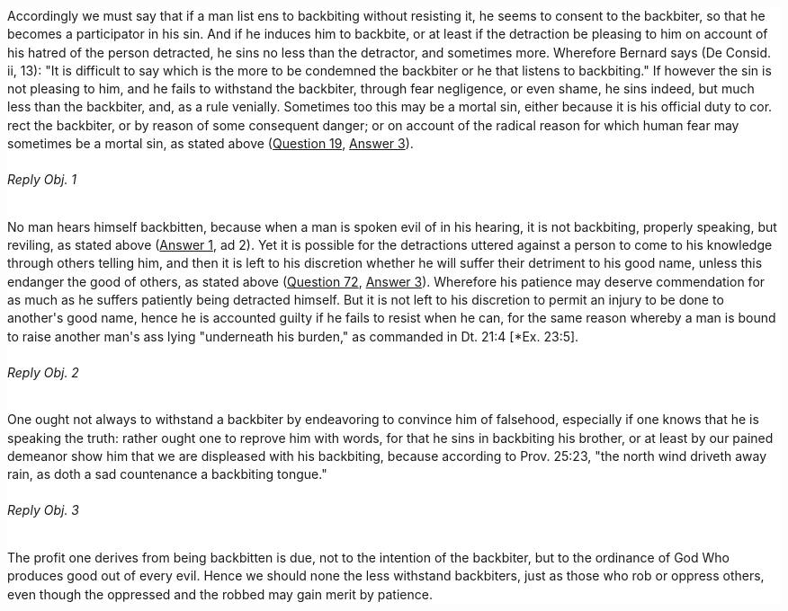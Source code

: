 Accordingly we must say that if a man list ens to backbiting without resisting it, he seems to consent to the backbiter, so that he becomes a participator in his sin. And if he induces him to backbite, or at least if the detraction be pleasing to him on account of his hatred of the person detracted, he sins no less than the detractor, and sometimes more. Wherefore Bernard says (De Consid. ii, 13): "It is difficult to say which is the more to be condemned the backbiter or he that listens to backbiting." If however the sin is not pleasing to him, and he fails to withstand the backbiter, through fear negligence, or even shame, he sins indeed, but much less than the backbiter, and, as a rule venially. Sometimes too this may be a mortal sin, either because it is his official duty to cor. rect the backbiter, or by reason of some consequent danger; or on account of the radical reason for which human fear may sometimes be a mortal sin, as stated above ([Question 19](19.%20Gift%20of%20Fear.md), [Answer 3](19.%20Gift%20of%20Fear.md#3.%20Whether%20worldly%20fear%20is%20always%20evil?)).  

###### Reply Obj. 1
No man hears himself backbitten, because when a man is spoken evil of in his hearing, it is not backbiting, properly speaking, but reviling, as stated above ([Answer 1](#1.%20Whether%20backbiting%20is%20suitably%20defined%20as%20the%20blackening%20of%20another's%20character%20by%20secret%20words?%20), ad 2). Yet it is possible for the detractions uttered against a person to come to his knowledge through others telling him, and then it is left to his discretion whether he will suffer their detriment to his good name, unless this endanger the good of others, as stated above ([Question 72](72.%20Reviling.md), [Answer 3](72.%20Reviling.md#3.%20Whether%20one%20ought%20to%20suffer%20oneself%20to%20be%20reviled?%20)). Wherefore his patience may deserve commendation for as much as he suffers patiently being detracted himself. But it is not left to his discretion to permit an injury to be done to another's good name, hence he is accounted guilty if he fails to resist when he can, for the same reason whereby a man is bound to raise another man's ass lying "underneath his burden," as commanded in Dt. 21:4 \[\*Ex. 23:5\].  

###### Reply Obj. 2
One ought not always to withstand a backbiter by endeavoring to convince him of falsehood, especially if one knows that he is speaking the truth: rather ought one to reprove him with words, for that he sins in backbiting his brother, or at least by our pained demeanor show him that we are displeased with his backbiting, because according to Prov. 25:23, "the north wind driveth away rain, as doth a sad countenance a backbiting tongue."  

###### Reply Obj. 3
The profit one derives from being backbitten is due, not to the intention of the backbiter, but to the ordinance of God Who produces good out of every evil. Hence we should none the less withstand backbiters, just as those who rob or oppress others, even though the oppressed and the robbed may gain merit by patience.